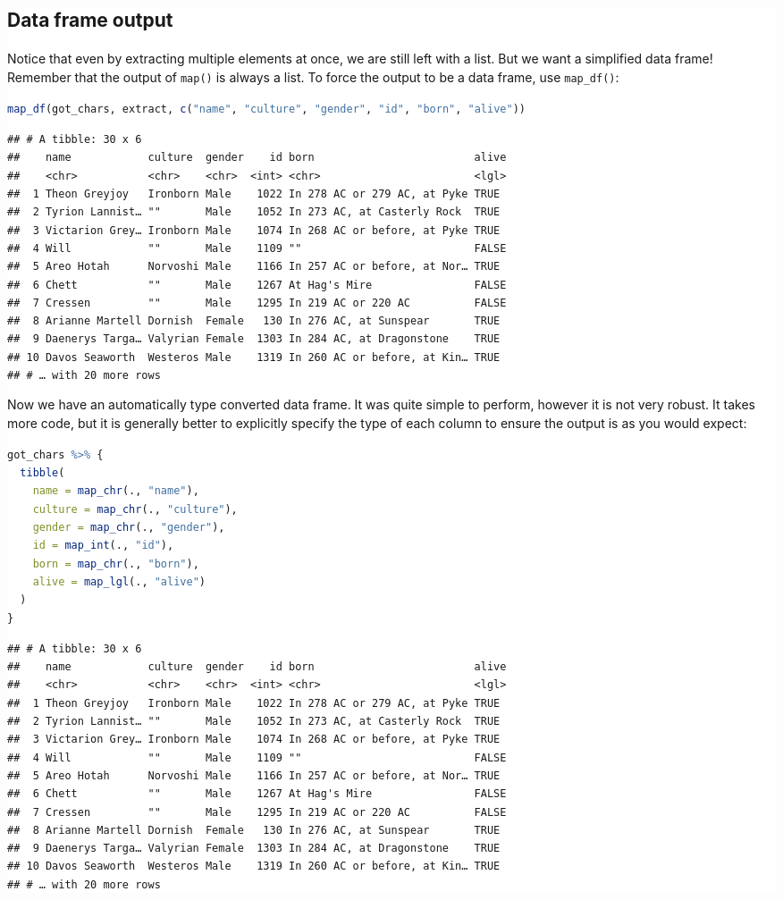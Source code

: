 ## Data frame output

Notice that even by extracting multiple elements at once, we are still left with a list. But we want a simplified data frame! Remember that the output of `map()` is always a list. To force the output to be a data frame, use `map_df()`:


```r
map_df(got_chars, extract, c("name", "culture", "gender", "id", "born", "alive"))
```

```
## # A tibble: 30 x 6
##    name            culture  gender    id born                         alive
##    <chr>           <chr>    <chr>  <int> <chr>                        <lgl>
##  1 Theon Greyjoy   Ironborn Male    1022 In 278 AC or 279 AC, at Pyke TRUE 
##  2 Tyrion Lannist… ""       Male    1052 In 273 AC, at Casterly Rock  TRUE 
##  3 Victarion Grey… Ironborn Male    1074 In 268 AC or before, at Pyke TRUE 
##  4 Will            ""       Male    1109 ""                           FALSE
##  5 Areo Hotah      Norvoshi Male    1166 In 257 AC or before, at Nor… TRUE 
##  6 Chett           ""       Male    1267 At Hag's Mire                FALSE
##  7 Cressen         ""       Male    1295 In 219 AC or 220 AC          FALSE
##  8 Arianne Martell Dornish  Female   130 In 276 AC, at Sunspear       TRUE 
##  9 Daenerys Targa… Valyrian Female  1303 In 284 AC, at Dragonstone    TRUE 
## 10 Davos Seaworth  Westeros Male    1319 In 260 AC or before, at Kin… TRUE 
## # … with 20 more rows
```

Now we have an automatically type converted data frame. It was quite simple to perform, however it is not very robust. It takes more code, but it is generally better to explicitly specify the type of each column to ensure the output is as you would expect:


```r
got_chars %>% {
  tibble(
    name = map_chr(., "name"),
    culture = map_chr(., "culture"),
    gender = map_chr(., "gender"),       
    id = map_int(., "id"),
    born = map_chr(., "born"),
    alive = map_lgl(., "alive")
  )
}
```

```
## # A tibble: 30 x 6
##    name            culture  gender    id born                         alive
##    <chr>           <chr>    <chr>  <int> <chr>                        <lgl>
##  1 Theon Greyjoy   Ironborn Male    1022 In 278 AC or 279 AC, at Pyke TRUE 
##  2 Tyrion Lannist… ""       Male    1052 In 273 AC, at Casterly Rock  TRUE 
##  3 Victarion Grey… Ironborn Male    1074 In 268 AC or before, at Pyke TRUE 
##  4 Will            ""       Male    1109 ""                           FALSE
##  5 Areo Hotah      Norvoshi Male    1166 In 257 AC or before, at Nor… TRUE 
##  6 Chett           ""       Male    1267 At Hag's Mire                FALSE
##  7 Cressen         ""       Male    1295 In 219 AC or 220 AC          FALSE
##  8 Arianne Martell Dornish  Female   130 In 276 AC, at Sunspear       TRUE 
##  9 Daenerys Targa… Valyrian Female  1303 In 284 AC, at Dragonstone    TRUE 
## 10 Davos Seaworth  Westeros Male    1319 In 260 AC or before, at Kin… TRUE 
## # … with 20 more rows
```
